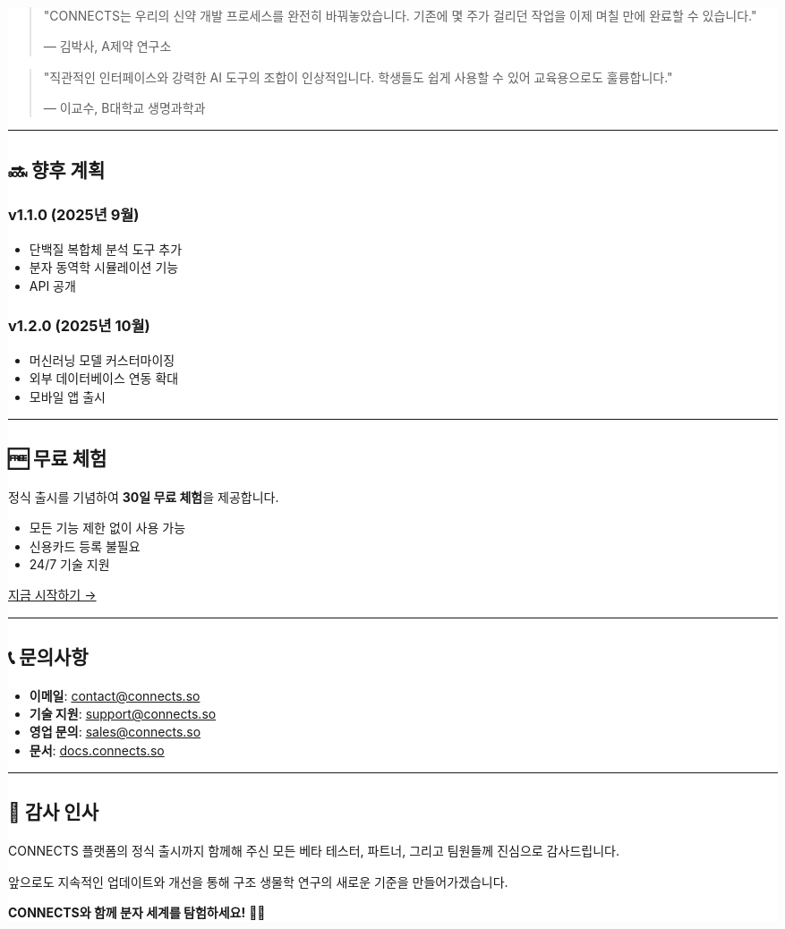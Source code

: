 > "CONNECTS는 우리의 신약 개발 프로세스를 완전히 바꿔놓았습니다. 
> 기존에 몇 주가 걸리던 작업을 이제 며칠 만에 완료할 수 있습니다."
> 
> — 김박사, A제약 연구소

> "직관적인 인터페이스와 강력한 AI 도구의 조합이 인상적입니다.
> 학생들도 쉽게 사용할 수 있어 교육용으로도 훌륭합니다."
> 
> — 이교수, B대학교 생명과학과

---

## 🔜 향후 계획

### v1.1.0 (2025년 9월)
- 단백질 복합체 분석 도구 추가
- 분자 동역학 시뮬레이션 기능
- API 공개

### v1.2.0 (2025년 10월)
- 머신러닝 모델 커스터마이징
- 외부 데이터베이스 연동 확대
- 모바일 앱 출시

---

## 🆓 무료 체험

정식 출시를 기념하여 **30일 무료 체험**을 제공합니다.

- 모든 기능 제한 없이 사용 가능
- 신용카드 등록 불필요
- 24/7 기술 지원

[지금 시작하기 →](https://scv.bio/signup)

---

## 📞 문의사항

- **이메일**: contact@connects.so
- **기술 지원**: support@connects.so
- **영업 문의**: sales@connects.so
- **문서**: [docs.connects.so](https://docs.connects.so)

---

## 🙏 감사 인사

CONNECTS 플랫폼의 정식 출시까지 함께해 주신 모든 베타 테스터, 파트너, 그리고 팀원들께 진심으로 감사드립니다.

앞으로도 지속적인 업데이트와 개선을 통해 구조 생물학 연구의 새로운 기준을 만들어가겠습니다.

**CONNECTS와 함께 분자 세계를 탐험하세요!** 🧬✨
